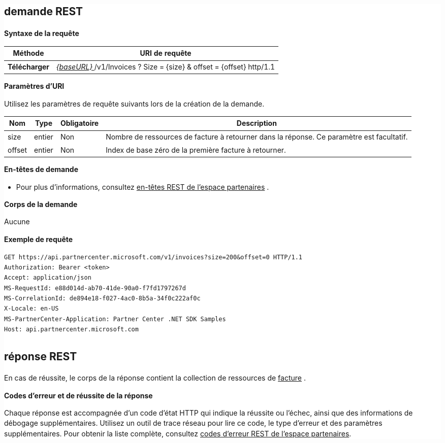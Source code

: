 ## <a name="span-idrequestspan-idrequestspan-idrequestrest-request"></a><span id="Request"/><span id="request"/><span id="REQUEST"/>demande REST


**Syntaxe de la requête**

| Méthode  | URI de requête                                                                                  |
|---------|----------------------------------------------------------------------------------------------|
| **Télécharger** | [ *{baseURL}* ](partner-center-rest-urls.md)/v1/Invoices ? Size = {size} & offset = {offset} http/1.1  |

 

**Paramètres d’URI**

Utilisez les paramètres de requête suivants lors de la création de la demande.

| Nom   | Type | Obligatoire | Description                                                                            |
|--------|------|----------|----------------------------------------------------------------------------------------|
| size   | entier  | Non       | Nombre de ressources de facture à retourner dans la réponse. Ce paramètre est facultatif. |
| offset | entier  | Non       | Index de base zéro de la première facture à retourner.                                   |

 

**En-têtes de demande**

- Pour plus d’informations, consultez [en-têtes REST de l’espace partenaires](headers.md) .

**Corps de la demande**

Aucune

**Exemple de requête**

```http
GET https://api.partnercenter.microsoft.com/v1/invoices?size=200&offset=0 HTTP/1.1
Authorization: Bearer <token> 
Accept: application/json
MS-RequestId: e88d014d-ab70-41de-90a0-f7fd1797267d
MS-CorrelationId: de894e18-f027-4ac0-8b5a-34f0c222af0c
X-Locale: en-US
MS-PartnerCenter-Application: Partner Center .NET SDK Samples
Host: api.partnercenter.microsoft.com
```

## <a name="span-idresponsespan-idresponsespan-idresponserest-response"></a><span id="Response"/><span id="response"/><span id="RESPONSE"/>réponse REST


En cas de réussite, le corps de la réponse contient la collection de ressources de [facture](invoice-resources.md#invoice) .

**Codes d’erreur et de réussite de la réponse**

Chaque réponse est accompagnée d’un code d’état HTTP qui indique la réussite ou l’échec, ainsi que des informations de débogage supplémentaires. Utilisez un outil de trace réseau pour lire ce code, le type d’erreur et des paramètres supplémentaires. Pour obtenir la liste complète, consultez [codes d’erreur REST de l’espace partenaires](error-codes.md).
